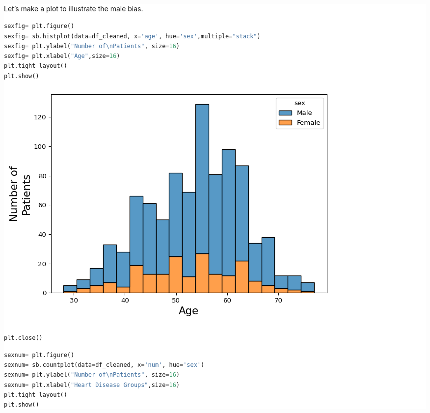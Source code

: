 Let’s make a plot to illustrate the male bias.

``` python
sexfig= plt.figure()
sexfig= sb.histplot(data=df_cleaned, x='age', hue='sex',multiple="stack")
sexfig= plt.ylabel("Number of\nPatients", size=16)
sexfig= plt.xlabel("Age",size=16)
plt.tight_layout()
plt.show()
```

<img src="ML_Intro_python_v6_files/figure-gfm/unnamed-chunk-17-15.png" width="672" />

``` python
plt.close()
```

``` python
sexnum= plt.figure()
sexnum= sb.countplot(data=df_cleaned, x='num', hue='sex')
sexnum= plt.ylabel("Number of\nPatients", size=16)
sexnum= plt.xlabel("Heart Disease Groups",size=16)
plt.tight_layout()
plt.show()
```

